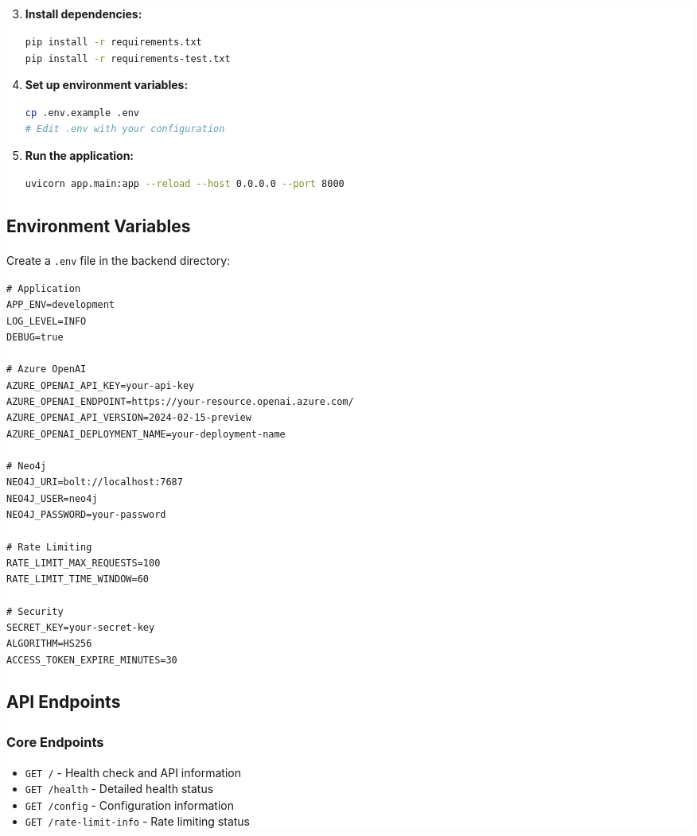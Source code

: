 3. **Install dependencies:**
   ```bash
   pip install -r requirements.txt
   pip install -r requirements-test.txt
   ```

4. **Set up environment variables:**
   ```bash
   cp .env.example .env
   # Edit .env with your configuration
   ```

5. **Run the application:**
   ```bash
   uvicorn app.main:app --reload --host 0.0.0.0 --port 8000
   ```

## Environment Variables

Create a `.env` file in the backend directory:

```env
# Application
APP_ENV=development
LOG_LEVEL=INFO
DEBUG=true

# Azure OpenAI
AZURE_OPENAI_API_KEY=your-api-key
AZURE_OPENAI_ENDPOINT=https://your-resource.openai.azure.com/
AZURE_OPENAI_API_VERSION=2024-02-15-preview
AZURE_OPENAI_DEPLOYMENT_NAME=your-deployment-name

# Neo4j
NEO4J_URI=bolt://localhost:7687
NEO4J_USER=neo4j
NEO4J_PASSWORD=your-password

# Rate Limiting
RATE_LIMIT_MAX_REQUESTS=100
RATE_LIMIT_TIME_WINDOW=60

# Security
SECRET_KEY=your-secret-key
ALGORITHM=HS256
ACCESS_TOKEN_EXPIRE_MINUTES=30
```

## API Endpoints

### Core Endpoints

- `GET /` - Health check and API information
- `GET /health` - Detailed health status
- `GET /config` - Configuration information
- `GET /rate-limit-info` - Rate limiting status
